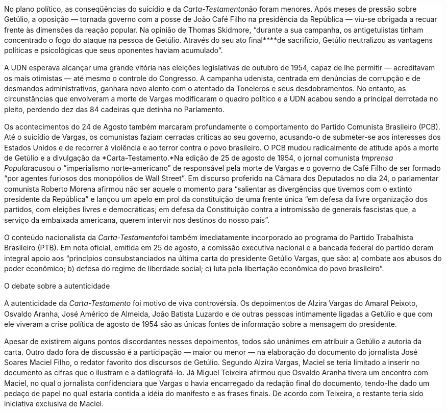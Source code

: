 No plano político, as conseqüências do suicídio e da
*Carta-Testamento*não foram menores. Após meses de pressão sobre
Getúlio, a oposição — tornada governo com a posse de João Café Filho na
presidência da República — viu-se obrigada a recuar frente às dimensões
da reação popular. Na opinião de Thomas Skidmore, “durante a sua
campanha, os antigetulistas tinham concentrado o fogo do ataque na
pessoa de Getúlio. Através do seu ato final****de sacrifício, Getúlio
neutralizou as vantagens políticas e psicológicas que seus oponentes
haviam acumulado”.

A UDN esperava alcançar uma grande vitória nas eleições legislativas de
outubro de 1954, capaz de lhe permitir — acreditavam os mais otimistas —
até mesmo o controle do Congresso. A campanha udenista, centrada em
denúncias de corrupção e de desmandos administrativos, ganhara novo
alento com o atentado da Toneleros e seus desdobramentos. No entanto, as
circunstâncias que envolveram a morte de Vargas modificaram o quadro
político e a UDN acabou sendo a principal derrotada no pleito, perdendo
dez das 84 cadeiras que detinha no Parlamento.

Os acontecimentos do 24 de Agosto também marcaram profundamente o
comportamento do Partido Comunista Brasileiro (PCB). Até o suicídio de
Vargas, os comunistas faziam cerradas críticas ao seu governo,
acusando-o de submeter-se aos interesses dos Estados Unidos e de
recorrer à violência e ao terror contra o povo brasileiro. O PCB mudou
radicalmente de atitude após a morte de Getúlio e a divulgação da
*Carta-Testamento.*Na edição de 25 de agosto de 1954, o jornal comunista
*Imprensa Popular*acusou o “imperialismo norte-americano” de responsável
pela morte de Vargas e o governo de Café Filho de ser formado “por
agentes furiosos dos monopólios de Wall Street”. Em discurso proferido
na Câmara dos Deputados no dia 24, o parlamentar comunista Roberto
Morena afirmou não ser aquele o momento para “salientar as divergências
que tivemos com o extinto presidente da República” e lançou um apelo em
prol da constituição de uma frente única “em defesa da livre organização
dos partidos, com eleições livres e democráticas; em defesa da
Constituição contra a intromissão de generais fascistas que, a serviço
da embaixada americana, querem intervir nos destinos do nosso país”.

O conteúdo nacionalista da *Carta-Testamento*foi também imediatamente
incorporado ao programa do Partido Trabalhista Brasileiro (PTB). Em nota
oficial, emitida em 25 de agosto, a comissão executiva nacional e a
bancada federal do partido deram integral apoio aos “princípios
consubstanciados na última carta do presidente Getúlio Vargas, que são:
a) combate aos abusos do poder econômico; b) defesa do regime de
liberdade social; c) luta pela libertação econômica do povo brasileiro”.

O debate sobre a autenticidade

A autenticidade da *Carta-Testamento* foi motivo de viva controvérsia.
Os depoimentos de Alzira Vargas do Amaral Peixoto, Osvaldo Aranha, José
Américo de Almeida, João Batista Luzardo e de outras pessoas intimamente
ligadas a Getúlio e que com ele viveram a crise política de agosto de
1954 são as únicas fontes de informação sobre a mensagem do presidente.

Apesar de existirem alguns pontos discordantes nesses depoimentos, todos
são unânimes em atribuir a Getúlio a autoria da carta. Outro dado fora
de discussão é a participação — maior ou menor — na elaboração do
documento do jornalista José Soares Maciel Filho, o redator favorito dos
discursos de Getúlio. Segundo Alzira Vargas, Maciel se teria limitado a
inserir no documento as cifras que o ilustram e a datilografá-lo. Já
Miguel Teixeira afirmou que Osvaldo Aranha tivera um encontro com
Maciel, no qual o jornalista confidenciara que Vargas o havia
encarregado da redação final do documento, tendo-lhe dado um pedaço de
papel no qual estaria contida a idéia do manifesto e as frases finais.
De acordo com Teixeira, o restante teria sido iniciativa exclusiva de
Maciel.

